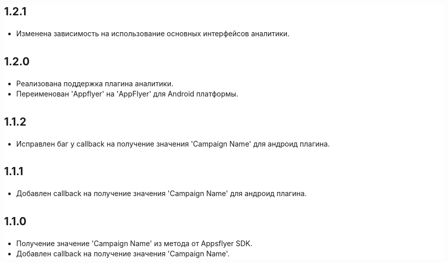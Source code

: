 ## 1.2.1
* Изменена зависимость на использование основных интерфейсов аналитики.

## 1.2.0
* Реализована поддержка плагина аналитики.
* Переименован 'Appflyer' на 'AppFlyer' для Android платформы.

## 1.1.2
* Исправлен баг у callback на получение значения 'Campaign Name' для андроид плагина.

## 1.1.1
* Добавлен callback на получение значения 'Campaign Name' для андроид плагина.

## 1.1.0
* Получение значение 'Campaign Name' из метода от Appsflyer SDK.
* Добавлен callback на получение значения 'Campaign Name'.
